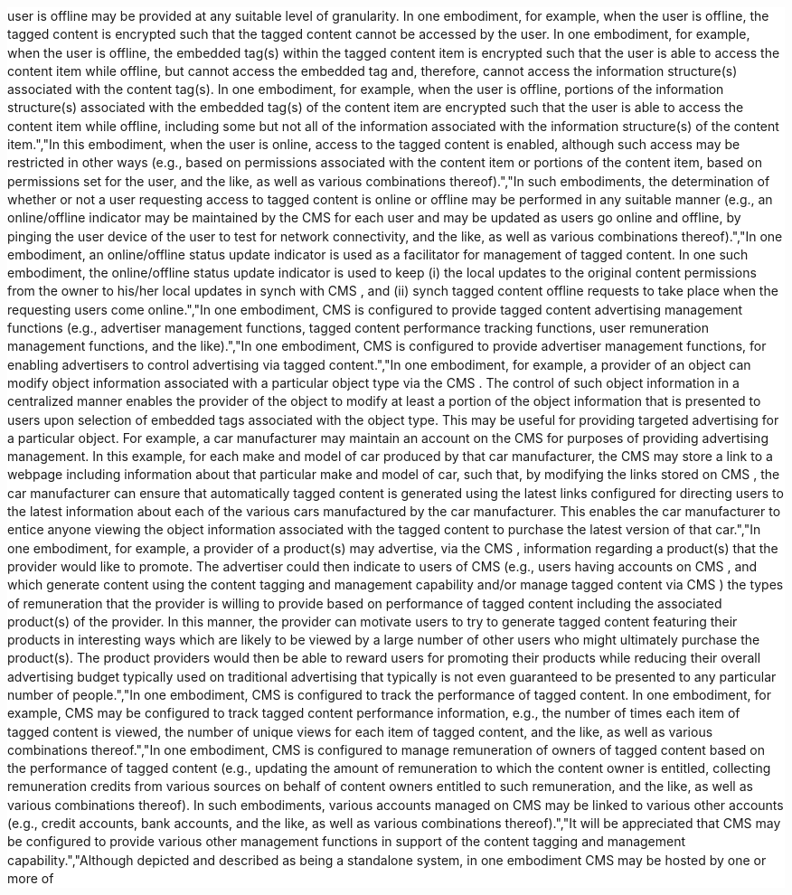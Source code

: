user is offline may be provided at any suitable level of granularity. In one embodiment, for example, when the user is offline, the tagged content is encrypted such that the tagged content cannot be accessed by the user. In one embodiment, for example, when the user is offline, the embedded tag(s) within the tagged content item is encrypted such that the user is able to access the content item while offline, but cannot access the embedded tag and, therefore, cannot access the information structure(s) associated with the content tag(s). In one embodiment, for example, when the user is offline, portions of the information structure(s) associated with the embedded tag(s) of the content item are encrypted such that the user is able to access the content item while offline, including some but not all of the information associated with the information structure(s) of the content item.","In this embodiment, when the user is online, access to the tagged content is enabled, although such access may be restricted in other ways (e.g., based on permissions associated with the content item or portions of the content item, based on permissions set for the user, and the like, as well as various combinations thereof).","In such embodiments, the determination of whether or not a user requesting access to tagged content is online or offline may be performed in any suitable manner (e.g., an online\/offline indicator may be maintained by the CMS  for each user and may be updated as users go online and offline, by pinging the user device of the user to test for network connectivity, and the like, as well as various combinations thereof).","In one embodiment, an online\/offline status update indicator is used as a facilitator for management of tagged content. In one such embodiment, the online\/offline status update indicator is used to keep (i) the local updates to the original content permissions from the owner to his\/her local updates in synch with CMS , and (ii) synch tagged content offline requests to take place when the requesting users come online.","In one embodiment, CMS  is configured to provide tagged content advertising management functions (e.g., advertiser management functions, tagged content performance tracking functions, user remuneration management functions, and the like).","In one embodiment, CMS  is configured to provide advertiser management functions, for enabling advertisers to control advertising via tagged content.","In one embodiment, for example, a provider of an object can modify object information associated with a particular object type via the CMS . The control of such object information in a centralized manner enables the provider of the object to modify at least a portion of the object information that is presented to users upon selection of embedded tags associated with the object type. This may be useful for providing targeted advertising for a particular object. For example, a car manufacturer may maintain an account on the CMS  for purposes of providing advertising management. In this example, for each make and model of car produced by that car manufacturer, the CMS  may store a link to a webpage including information about that particular make and model of car, such that, by modifying the links stored on CMS , the car manufacturer can ensure that automatically tagged content is generated using the latest links configured for directing users to the latest information about each of the various cars manufactured by the car manufacturer. This enables the car manufacturer to entice anyone viewing the object information associated with the tagged content to purchase the latest version of that car.","In one embodiment, for example, a provider of a product(s) may advertise, via the CMS , information regarding a product(s) that the provider would like to promote. The advertiser could then indicate to users of CMS  (e.g., users having accounts on CMS , and which generate content using the content tagging and management capability and\/or manage tagged content via CMS ) the types of remuneration that the provider is willing to provide based on performance of tagged content including the associated product(s) of the provider. In this manner, the provider can motivate users to try to generate tagged content featuring their products in interesting ways which are likely to be viewed by a large number of other users who might ultimately purchase the product(s). The product providers would then be able to reward users for promoting their products while reducing their overall advertising budget typically used on traditional advertising that typically is not even guaranteed to be presented to any particular number of people.","In one embodiment, CMS  is configured to track the performance of tagged content. In one embodiment, for example, CMS  may be configured to track tagged content performance information, e.g., the number of times each item of tagged content is viewed, the number of unique views for each item of tagged content, and the like, as well as various combinations thereof.","In one embodiment, CMS  is configured to manage remuneration of owners of tagged content based on the performance of tagged content (e.g., updating the amount of remuneration to which the content owner is entitled, collecting remuneration credits from various sources on behalf of content owners entitled to such remuneration, and the like, as well as various combinations thereof). In such embodiments, various accounts managed on CMS  may be linked to various other accounts (e.g., credit accounts, bank accounts, and the like, as well as various combinations thereof).","It will be appreciated that CMS  may be configured to provide various other management functions in support of the content tagging and management capability.","Although depicted and described as being a standalone system, in one embodiment CMS  may be hosted by one or more of